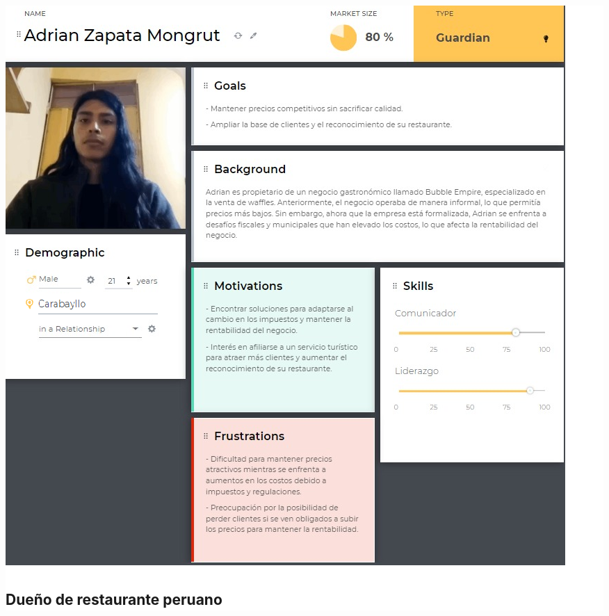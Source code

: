 <td><img src="Images/Userp1.png" alt="Imagen1 UserP"></td>
    <td>

## Dueño de restaurante peruano
